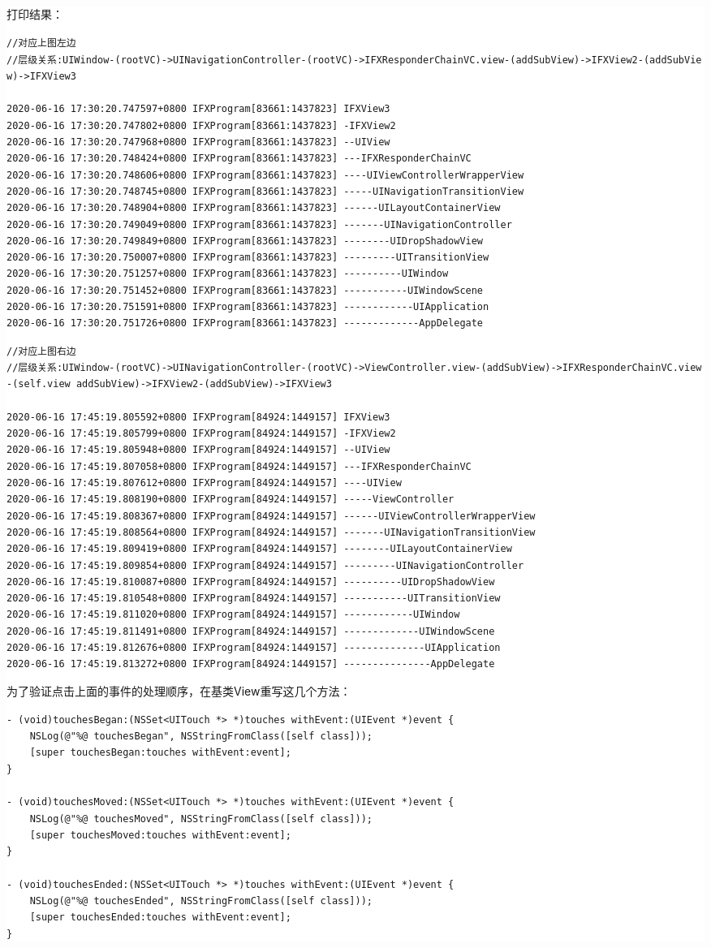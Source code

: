 打印结果：

```
//对应上图左边
//层级关系:UIWindow-(rootVC)->UINavigationController-(rootVC)->IFXResponderChainVC.view-(addSubView)->IFXView2-(addSubView)->IFXView3

2020-06-16 17:30:20.747597+0800 IFXProgram[83661:1437823] IFXView3
2020-06-16 17:30:20.747802+0800 IFXProgram[83661:1437823] -IFXView2
2020-06-16 17:30:20.747968+0800 IFXProgram[83661:1437823] --UIView
2020-06-16 17:30:20.748424+0800 IFXProgram[83661:1437823] ---IFXResponderChainVC
2020-06-16 17:30:20.748606+0800 IFXProgram[83661:1437823] ----UIViewControllerWrapperView
2020-06-16 17:30:20.748745+0800 IFXProgram[83661:1437823] -----UINavigationTransitionView
2020-06-16 17:30:20.748904+0800 IFXProgram[83661:1437823] ------UILayoutContainerView
2020-06-16 17:30:20.749049+0800 IFXProgram[83661:1437823] -------UINavigationController
2020-06-16 17:30:20.749849+0800 IFXProgram[83661:1437823] --------UIDropShadowView
2020-06-16 17:30:20.750007+0800 IFXProgram[83661:1437823] ---------UITransitionView
2020-06-16 17:30:20.751257+0800 IFXProgram[83661:1437823] ----------UIWindow
2020-06-16 17:30:20.751452+0800 IFXProgram[83661:1437823] -----------UIWindowScene
2020-06-16 17:30:20.751591+0800 IFXProgram[83661:1437823] ------------UIApplication
2020-06-16 17:30:20.751726+0800 IFXProgram[83661:1437823] -------------AppDelegate
```

```
//对应上图右边
//层级关系:UIWindow-(rootVC)->UINavigationController-(rootVC)->ViewController.view-(addSubView)->IFXResponderChainVC.view-(self.view addSubView)->IFXView2-(addSubView)->IFXView3

2020-06-16 17:45:19.805592+0800 IFXProgram[84924:1449157] IFXView3
2020-06-16 17:45:19.805799+0800 IFXProgram[84924:1449157] -IFXView2
2020-06-16 17:45:19.805948+0800 IFXProgram[84924:1449157] --UIView
2020-06-16 17:45:19.807058+0800 IFXProgram[84924:1449157] ---IFXResponderChainVC
2020-06-16 17:45:19.807612+0800 IFXProgram[84924:1449157] ----UIView
2020-06-16 17:45:19.808190+0800 IFXProgram[84924:1449157] -----ViewController
2020-06-16 17:45:19.808367+0800 IFXProgram[84924:1449157] ------UIViewControllerWrapperView
2020-06-16 17:45:19.808564+0800 IFXProgram[84924:1449157] -------UINavigationTransitionView
2020-06-16 17:45:19.809419+0800 IFXProgram[84924:1449157] --------UILayoutContainerView
2020-06-16 17:45:19.809854+0800 IFXProgram[84924:1449157] ---------UINavigationController
2020-06-16 17:45:19.810087+0800 IFXProgram[84924:1449157] ----------UIDropShadowView
2020-06-16 17:45:19.810548+0800 IFXProgram[84924:1449157] -----------UITransitionView
2020-06-16 17:45:19.811020+0800 IFXProgram[84924:1449157] ------------UIWindow
2020-06-16 17:45:19.811491+0800 IFXProgram[84924:1449157] -------------UIWindowScene
2020-06-16 17:45:19.812676+0800 IFXProgram[84924:1449157] --------------UIApplication
2020-06-16 17:45:19.813272+0800 IFXProgram[84924:1449157] ---------------AppDelegate
```

为了验证点击上面的事件的处理顺序，在基类View重写这几个方法：

```
- (void)touchesBegan:(NSSet<UITouch *> *)touches withEvent:(UIEvent *)event {
    NSLog(@"%@ touchesBegan", NSStringFromClass([self class]));
    [super touchesBegan:touches withEvent:event];
}

- (void)touchesMoved:(NSSet<UITouch *> *)touches withEvent:(UIEvent *)event {
    NSLog(@"%@ touchesMoved", NSStringFromClass([self class]));
    [super touchesMoved:touches withEvent:event];
}

- (void)touchesEnded:(NSSet<UITouch *> *)touches withEvent:(UIEvent *)event {
    NSLog(@"%@ touchesEnded", NSStringFromClass([self class]));
    [super touchesEnded:touches withEvent:event];
}
```
